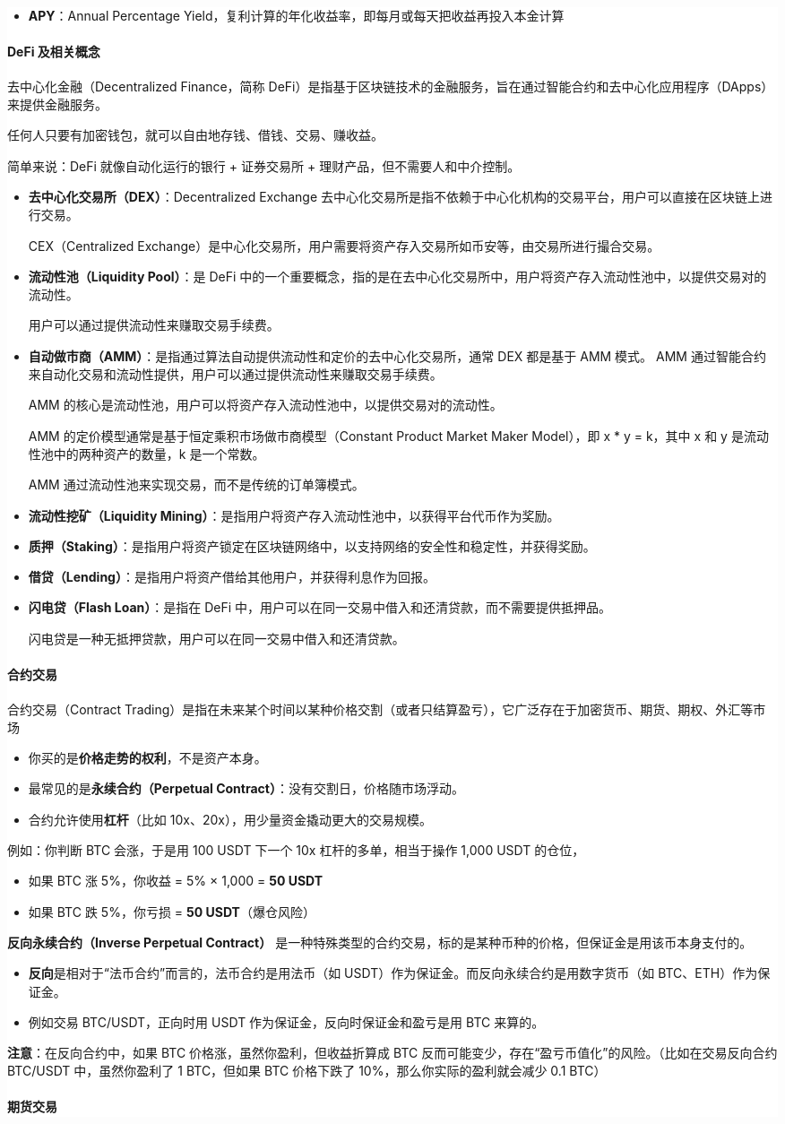 - **APY**：Annual Percentage Yield，复利计算的年化收益率，即每月或每天把收益再投入本金计算

#### DeFi 及相关概念

去中心化金融（Decentralized Finance，简称 DeFi）是指基于区块链技术的金融服务，旨在通过智能合约和去中心化应用程序（DApps）来提供金融服务。

任何人只要有加密钱包，就可以自由地存钱、借钱、交易、赚收益。

简单来说：DeFi 就像自动化运行的银行 + 证券交易所 + 理财产品，但不需要人和中介控制。

- **去中心化交易所（DEX）**：Decentralized Exchange 去中心化交易所是指不依赖于中心化机构的交易平台，用户可以直接在区块链上进行交易。

  CEX（Centralized Exchange）是中心化交易所，用户需要将资产存入交易所如币安等，由交易所进行撮合交易。

- **流动性池（Liquidity Pool）**：是 DeFi 中的一个重要概念，指的是在去中心化交易所中，用户将资产存入流动性池中，以提供交易对的流动性。

  用户可以通过提供流动性来赚取交易手续费。

- **自动做市商（AMM）**：是指通过算法自动提供流动性和定价的去中心化交易所，通常 DEX 都是基于 AMM 模式。
  AMM 通过智能合约来自动化交易和流动性提供，用户可以通过提供流动性来赚取交易手续费。

  AMM 的核心是流动性池，用户可以将资产存入流动性池中，以提供交易对的流动性。

  AMM 的定价模型通常是基于恒定乘积市场做市商模型（Constant Product Market Maker Model），即 x \* y = k，其中 x 和 y 是流动性池中的两种资产的数量，k 是一个常数。

  AMM 通过流动性池来实现交易，而不是传统的订单簿模式。

- **流动性挖矿（Liquidity Mining）**：是指用户将资产存入流动性池中，以获得平台代币作为奖励。

- **质押（Staking）**：是指用户将资产锁定在区块链网络中，以支持网络的安全性和稳定性，并获得奖励。

- **借贷（Lending）**：是指用户将资产借给其他用户，并获得利息作为回报。

- **闪电贷（Flash Loan）**：是指在 DeFi 中，用户可以在同一交易中借入和还清贷款，而不需要提供抵押品。

  闪电贷是一种无抵押贷款，用户可以在同一交易中借入和还清贷款。

#### 合约交易

合约交易（Contract Trading）是指在未来某个时间以某种价格交割（或者只结算盈亏），它广泛存在于加密货币、期货、期权、外汇等市场

- 你买的是**价格走势的权利**，不是资产本身。

- 最常见的是**永续合约（Perpetual Contract）**：没有交割日，价格随市场浮动。

- 合约允许使用**杠杆**（比如 10x、20x），用少量资金撬动更大的交易规模。

例如：你判断 BTC 会涨，于是用 100 USDT 下一个 10x 杠杆的多单，相当于操作 1,000 USDT 的仓位，

- 如果 BTC 涨 5%，你收益 = 5% × 1,000 = **50 USDT**

- 如果 BTC 跌 5%，你亏损 = **50 USDT**（爆仓风险）

**反向永续合约（Inverse Perpetual Contract）** 是一种特殊类型的合约交易，标的是某种币种的价格，但保证金是用该币本身支付的。

- **反向**是相对于“法币合约”而言的，法币合约是用法币（如 USDT）作为保证金。而反向永续合约是用数字货币（如 BTC、ETH）作为保证金。

- 例如交易 BTC/USDT，正向时用 USDT 作为保证金，反向时保证金和盈亏是用 BTC 来算的。

**注意**：在反向合约中，如果 BTC 价格涨，虽然你盈利，但收益折算成 BTC 反而可能变少，存在“盈亏币值化”的风险。（比如在交易反向合约 BTC/USDT 中，虽然你盈利了 1 BTC，但如果 BTC 价格下跌了 10%，那么你实际的盈利就会减少 0.1 BTC）

#### 期货交易
